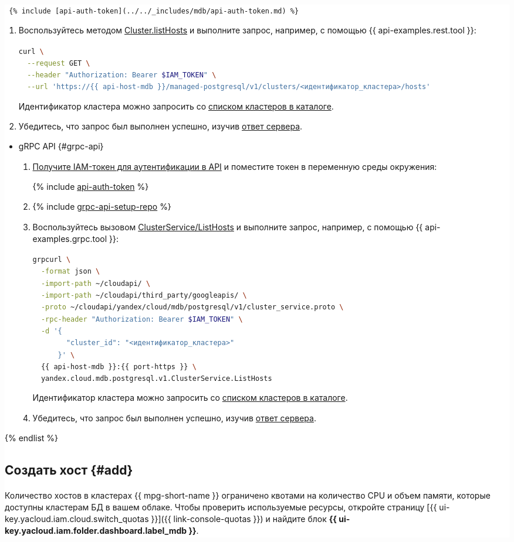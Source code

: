      {% include [api-auth-token](../../_includes/mdb/api-auth-token.md) %}

  1. Воспользуйтесь методом [Cluster.listHosts](../api-ref/Cluster/listHosts.md) и выполните запрос, например, с помощью {{ api-examples.rest.tool }}:

     ```bash
     curl \
       --request GET \
       --header "Authorization: Bearer $IAM_TOKEN" \
       --url 'https://{{ api-host-mdb }}/managed-postgresql/v1/clusters/<идентификатор_кластера>/hosts'
     ```

     Идентификатор кластера можно запросить со [списком кластеров в каталоге](cluster-list.md#list-clusters).

  1. Убедитесь, что запрос был выполнен успешно, изучив [ответ сервера](../api-ref/Cluster/listHosts.md#responses).

- gRPC API {#grpc-api}

  1. [Получите IAM-токен для аутентификации в API](../api-ref/authentication.md) и поместите токен в переменную среды окружения:

     {% include [api-auth-token](../../_includes/mdb/api-auth-token.md) %}

  1. {% include [grpc-api-setup-repo](../../_includes/mdb/grpc-api-setup-repo.md) %}
  1. Воспользуйтесь вызовом [ClusterService/ListHosts](../api-ref/grpc/Cluster/listHosts.md) и выполните запрос, например, с помощью {{ api-examples.grpc.tool }}:

     ```bash
     grpcurl \
       -format json \
       -import-path ~/cloudapi/ \
       -import-path ~/cloudapi/third_party/googleapis/ \
       -proto ~/cloudapi/yandex/cloud/mdb/postgresql/v1/cluster_service.proto \
       -rpc-header "Authorization: Bearer $IAM_TOKEN" \
       -d '{
             "cluster_id": "<идентификатор_кластера>"
           }' \
       {{ api-host-mdb }}:{{ port-https }} \
       yandex.cloud.mdb.postgresql.v1.ClusterService.ListHosts
     ```

     Идентификатор кластера можно запросить со [списком кластеров в каталоге](cluster-list.md#list-clusters).

  1. Убедитесь, что запрос был выполнен успешно, изучив [ответ сервера](../api-ref/grpc/Cluster/listHosts.md#yandex.cloud.mdb.postgresql.v1.ListClusterHostsResponse).

{% endlist %}

## Создать хост {#add}

Количество хостов в кластерах {{ mpg-short-name }} ограничено квотами на количество CPU и объем памяти, которые доступны кластерам БД в вашем облаке. Чтобы проверить используемые ресурсы, откройте страницу [{{ ui-key.yacloud.iam.cloud.switch_quotas }}]({{ link-console-quotas }}) и найдите блок **{{ ui-key.yacloud.iam.folder.dashboard.label_mdb }}**.

